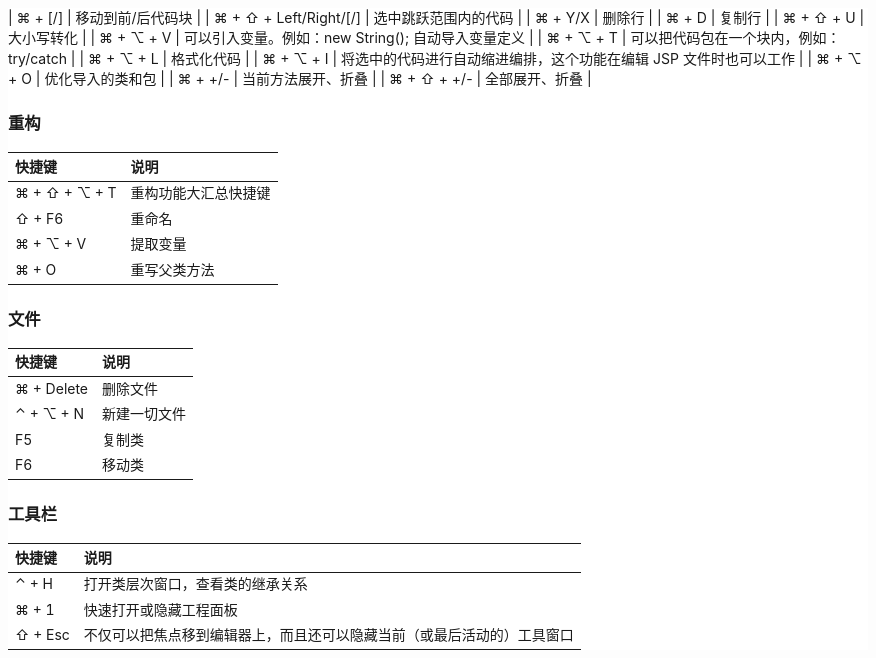 | ⌘ + [/]                | 移动到前/后代码块                                            |
| ⌘ + ⇧ + Left/Right/[/] | 选中跳跃范围内的代码                                         |
| ⌘ + Y/X                | 删除行                                                       |
| ⌘ + D                  | 复制行                                                       |
| ⌘ + ⇧ + U              | 大小写转化                                                   |
| ⌘ + ⌥ + V              | 可以引入变量。例如：new String(); 自动导入变量定义           |
| ⌘ + ⌥ + T              | 可以把代码包在一个块内，例如：try/catch                      |
| ⌘ + ⌥ + L              | 格式化代码                                                   |
| ⌘ + ⌥ + I              | 将选中的代码进行自动缩进编排，这个功能在编辑 JSP 文件时也可以工作 |
| ⌘ + ⌥ + O              | 优化导入的类和包                                             |
| ⌘ + +/-                | 当前方法展开、折叠                                           |
| ⌘ + ⇧ + +/-            | 全部展开、折叠                                               |



### 重构

| 快捷键        | 说明                 |
| :------------ | :------------------- |
| ⌘ + ⇧ + ⌥ + T | 重构功能大汇总快捷键 |
| ⇧ + F6        | 重命名               |
| ⌘ + ⌥ + V     | 提取变量             |
| ⌘ + O         | 重写父类方法         |

### 文件

| 快捷键     | 说明         |
| :--------- | :----------- |
| ⌘ + Delete | 删除文件     |
| ⌃ + ⌥ + N  | 新建一切文件 |
| F5         | 复制类       |
| F6         | 移动类       |

### 工具栏

| 快捷键  | 说明                                                         |
| :------ | :----------------------------------------------------------- |
| ⌃ + H   | 打开类层次窗口，查看类的继承关系                             |
| ⌘ + 1   | 快速打开或隐藏工程面板                                       |
| ⇧ + Esc | 不仅可以把焦点移到编辑器上，而且还可以隐藏当前（或最后活动的）工具窗口 |
